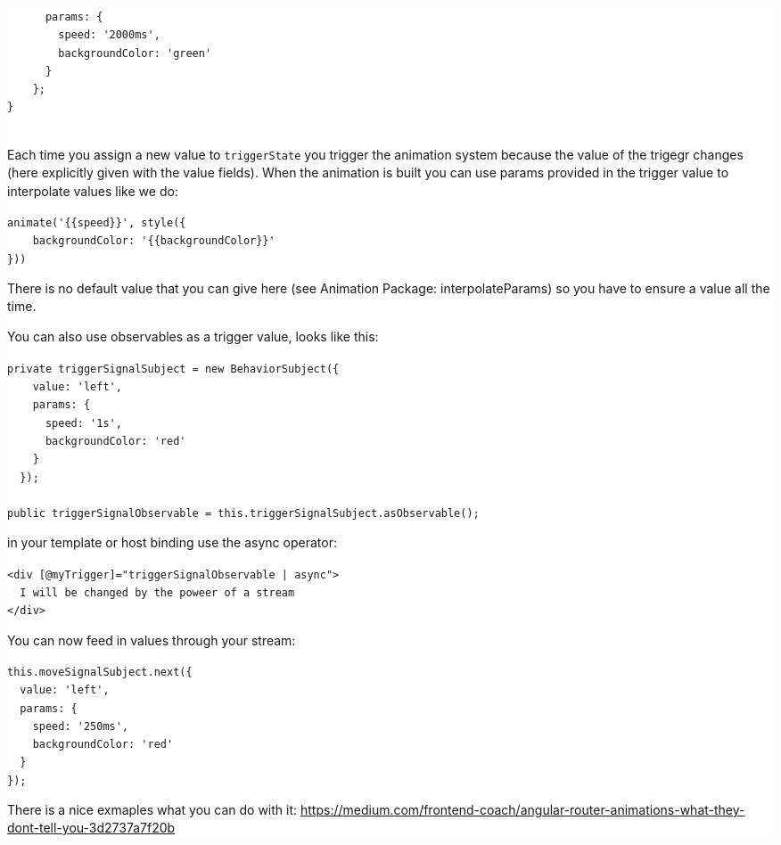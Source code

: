 ```
	  params: {
	    speed: '2000ms',
	    backgroundColor: 'green'
	  }
	};
}
    
```

Each time you assign a new value to `triggerState` you trigger the animation system because the value of the trigegr changes (here explicitly given with the value fields).
When the animation is built you can use params provided in the trigger value to interpolate values like we do:
```
animate('{{speed}}', style({
	backgroundColor: '{{backgroundColor}}'
}))
```

There is no default value that you can give here (see Animation Package: interpolateParams) so you have to ensure a value all the time.

You can also use observables as a trigger value, looks like this:

```
private triggerSignalSubject = new BehaviorSubject({
    value: 'left',
    params: {
      speed: '1s',
      backgroundColor: 'red'
    }
  });

public triggerSignalObservable = this.triggerSignalSubject.asObservable();
```

in your template or host binding use the async operator:
```
<div [@myTrigger]="triggerSignalObservable | async">
  I will be changed by the poweer of a stream
</div>
```

You can now feed in values through your stream:
```
this.moveSignalSubject.next({
  value: 'left',
  params: {
    speed: '250ms',
    backgroundColor: 'red'
  }
});
```

There is a nice exmaples what you can do with it:
https://medium.com/frontend-coach/angular-router-animations-what-they-dont-tell-you-3d2737a7f20b
